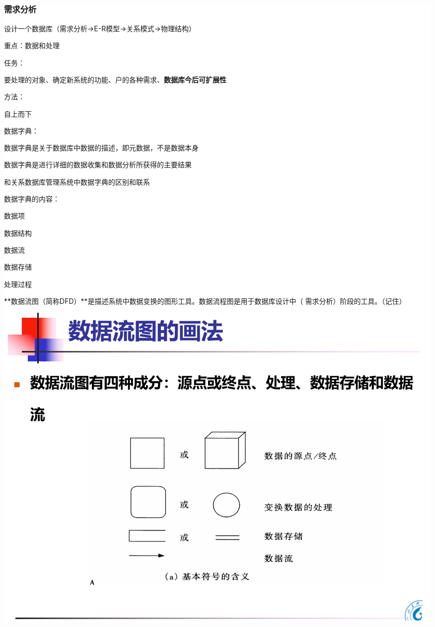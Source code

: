 
###  需求分析

设计一个数据库（需求分析->E-R模型->关系模式->物理结构）

重点：数据和处理

任务：

要处理的对象、确定新系统的功能、户的各种需求、**数据库今后可扩展性**

方法：

自上而下

数据字典：

数据字典是关于数据库中数据的描述，即元数据，不是数据本身

数据字典是进行详细的数据收集和数据分析所获得的主要结果

和关系数据库管理系统中数据字典的区别和联系

数据字典的内容：

数据项

数据结构

数据流

数据存储

处理过程



**数据流图（简称DFD）**是描述系统中数据变换的图形工具。数据流程图是用于数据库设计中（ 需求分析）阶段的工具。（记住）![jhh](assets/jhh.png)
